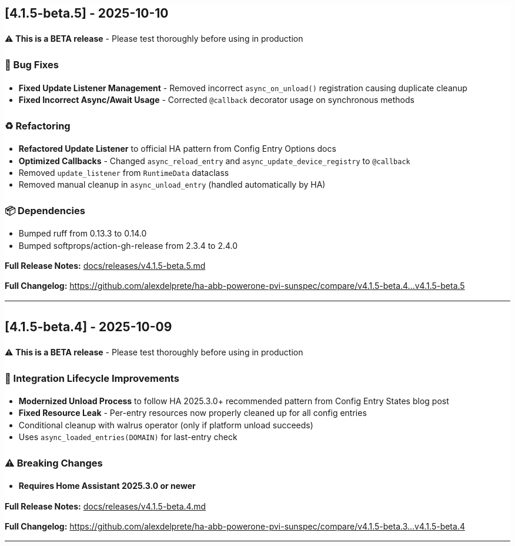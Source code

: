 
## [4.1.5-beta.5] - 2025-10-10

⚠️ **This is a BETA release** - Please test thoroughly before using in production

### 🐛 Bug Fixes

- **Fixed Update Listener Management** - Removed incorrect `async_on_unload()` registration causing duplicate cleanup
- **Fixed Incorrect Async/Await Usage** - Corrected `@callback` decorator usage on synchronous methods

### ♻️ Refactoring

- **Refactored Update Listener** to official HA pattern from Config Entry Options docs
- **Optimized Callbacks** - Changed `async_reload_entry` and `async_update_device_registry` to `@callback`
- Removed `update_listener` from `RuntimeData` dataclass
- Removed manual cleanup in `async_unload_entry` (handled automatically by HA)

### 📦 Dependencies

- Bumped ruff from 0.13.3 to 0.14.0
- Bumped softprops/action-gh-release from 2.3.4 to 2.4.0

**Full Release Notes:** [docs/releases/v4.1.5-beta.5.md](docs/releases/v4.1.5-beta.5.md)

**Full Changelog:** https://github.com/alexdelprete/ha-abb-powerone-pvi-sunspec/compare/v4.1.5-beta.4...v4.1.5-beta.5

---

## [4.1.5-beta.4] - 2025-10-09

⚠️ **This is a BETA release** - Please test thoroughly before using in production

### 🔄 Integration Lifecycle Improvements

- **Modernized Unload Process** to follow HA 2025.3.0+ recommended pattern from Config Entry States blog post
- **Fixed Resource Leak** - Per-entry resources now properly cleaned up for all config entries
- Conditional cleanup with walrus operator (only if platform unload succeeds)
- Uses `async_loaded_entries(DOMAIN)` for last-entry check

### ⚠️ Breaking Changes

- **Requires Home Assistant 2025.3.0 or newer**

**Full Release Notes:** [docs/releases/v4.1.5-beta.4.md](docs/releases/v4.1.5-beta.4.md)

**Full Changelog:** https://github.com/alexdelprete/ha-abb-powerone-pvi-sunspec/compare/v4.1.5-beta.3...v4.1.5-beta.4

---
